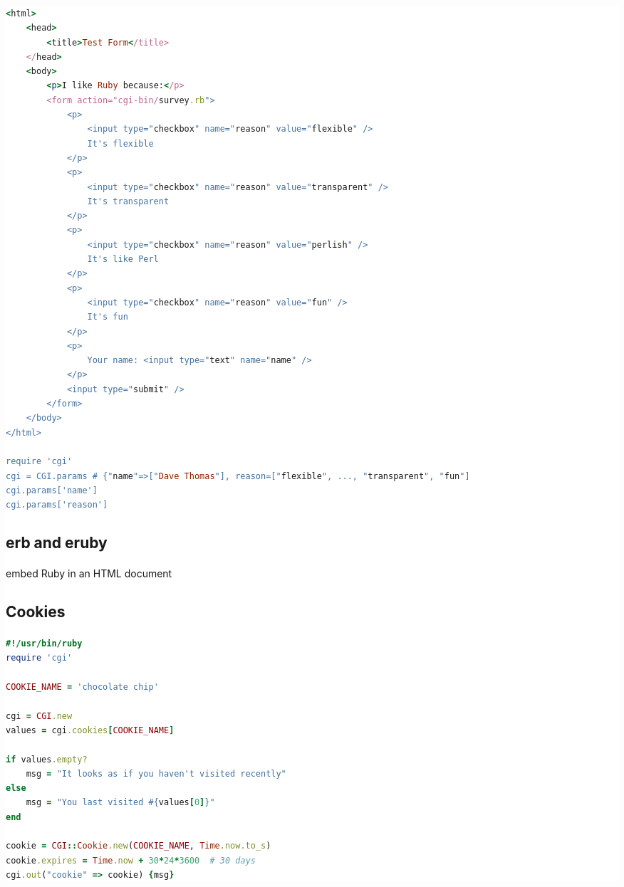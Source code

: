 ```Ruby
<html>
	<head>
		<title>Test Form</title>
	</head>
	<body>
		<p>I like Ruby because:</p>
		<form action="cgi-bin/survey.rb">
			<p>
				<input type="checkbox" name="reason" value="flexible" />
				It's flexible
			</p>
			<p>
				<input type="checkbox" name="reason" value="transparent" />
				It's transparent
			</p>
			<p>
				<input type="checkbox" name="reason" value="perlish" />
				It's like Perl
			</p>
			<p>
				<input type="checkbox" name="reason" value="fun" />
				It's fun
			</p>
			<p>
				Your name: <input type="text" name="name" />
			</p>
			<input type="submit" />
		</form>
	</body>
</html>

require 'cgi'
cgi = CGI.params # {"name"=>["Dave Thomas"], reason=["flexible", ..., "transparent", "fun"]
cgi.params['name']
cgi.params['reason']
```

## erb and eruby

embed Ruby in an HTML document

## Cookies

```Ruby
#!/usr/bin/ruby
require 'cgi'

COOKIE_NAME = 'chocolate chip'

cgi = CGI.new
values = cgi.cookies[COOKIE_NAME]

if values.empty?
	msg = "It looks as if you haven't visited recently"
else
	msg = "You last visited #{values[0]}"
end

cookie = CGI::Cookie.new(COOKIE_NAME, Time.now.to_s)
cookie.expires = Time.now + 30*24*3600	# 30 days
cgi.out("cookie" => cookie) {msg}
```

